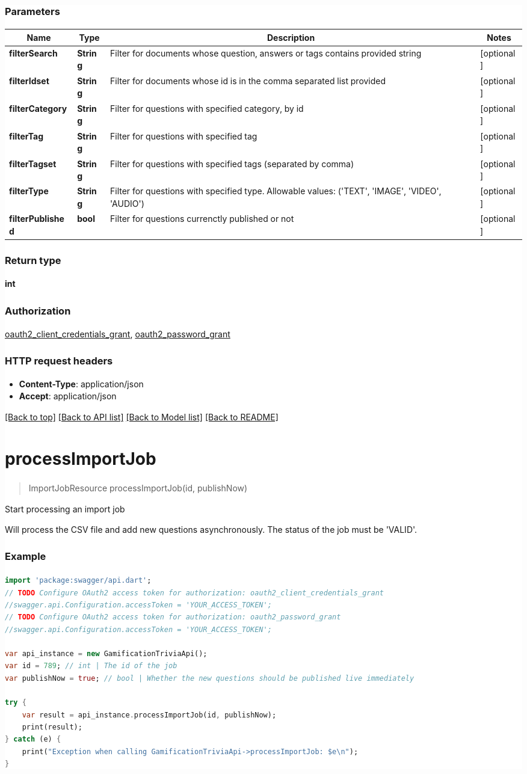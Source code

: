 ### Parameters

Name | Type | Description  | Notes
------------- | ------------- | ------------- | -------------
 **filterSearch** | **String**| Filter for documents whose question, answers or tags contains provided string | [optional] 
 **filterIdset** | **String**| Filter for documents whose id is in the comma separated list provided | [optional] 
 **filterCategory** | **String**| Filter for questions with specified category, by id | [optional] 
 **filterTag** | **String**| Filter for questions with specified tag | [optional] 
 **filterTagset** | **String**| Filter for questions with specified tags (separated by comma) | [optional] 
 **filterType** | **String**| Filter for questions with specified type.  Allowable values: (&#39;TEXT&#39;, &#39;IMAGE&#39;, &#39;VIDEO&#39;, &#39;AUDIO&#39;) | [optional] 
 **filterPublished** | **bool**| Filter for questions currenctly published or not | [optional] 

### Return type

**int**

### Authorization

[oauth2_client_credentials_grant](../README.md#oauth2_client_credentials_grant), [oauth2_password_grant](../README.md#oauth2_password_grant)

### HTTP request headers

 - **Content-Type**: application/json
 - **Accept**: application/json

[[Back to top]](#) [[Back to API list]](../README.md#documentation-for-api-endpoints) [[Back to Model list]](../README.md#documentation-for-models) [[Back to README]](../README.md)

# **processImportJob**
> ImportJobResource processImportJob(id, publishNow)

Start processing an import job

Will process the CSV file and add new questions asynchronously. The status of the job must be 'VALID'.

### Example 
```dart
import 'package:swagger/api.dart';
// TODO Configure OAuth2 access token for authorization: oauth2_client_credentials_grant
//swagger.api.Configuration.accessToken = 'YOUR_ACCESS_TOKEN';
// TODO Configure OAuth2 access token for authorization: oauth2_password_grant
//swagger.api.Configuration.accessToken = 'YOUR_ACCESS_TOKEN';

var api_instance = new GamificationTriviaApi();
var id = 789; // int | The id of the job
var publishNow = true; // bool | Whether the new questions should be published live immediately

try { 
    var result = api_instance.processImportJob(id, publishNow);
    print(result);
} catch (e) {
    print("Exception when calling GamificationTriviaApi->processImportJob: $e\n");
}
```
